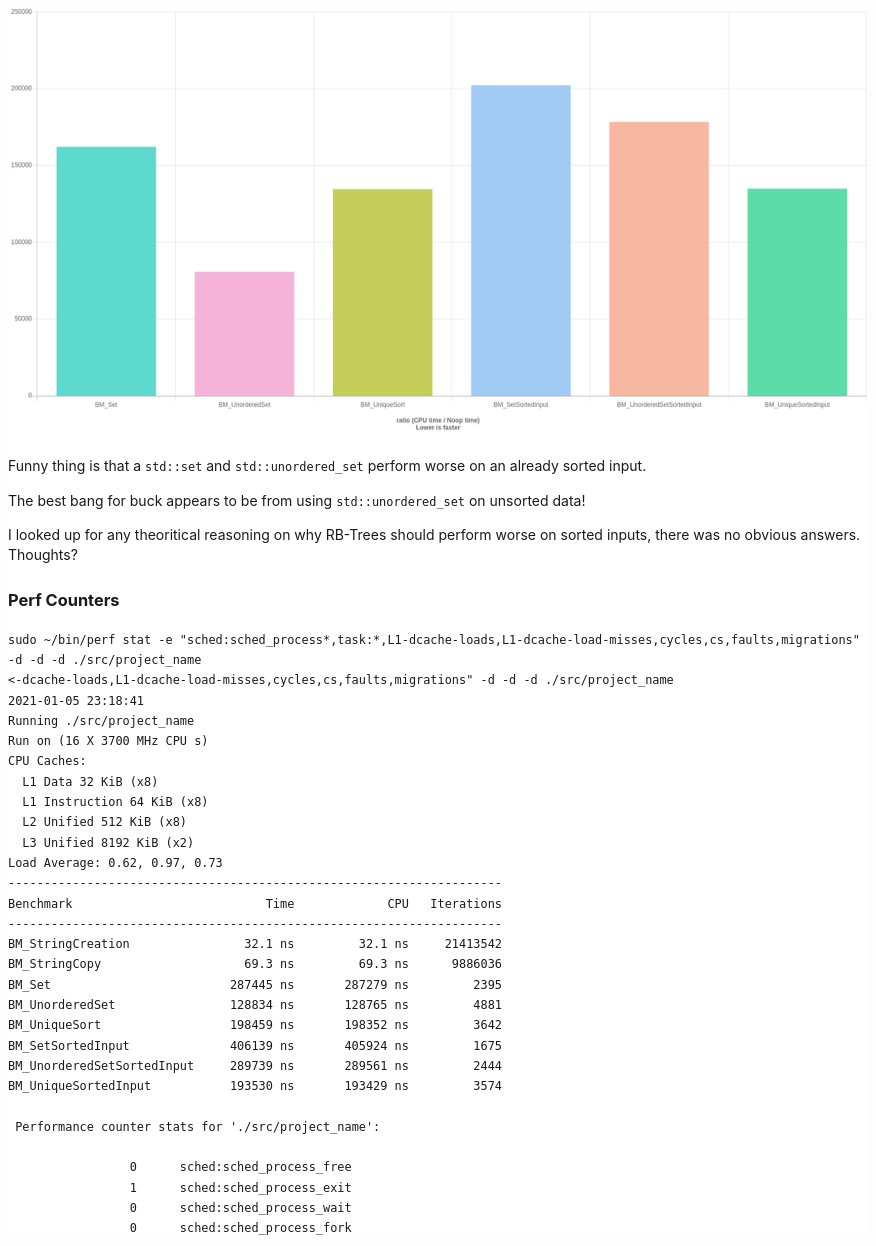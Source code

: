 ![](/images/bench_fixed_sorted_inputs.png)

Funny thing is that a `std::set` and `std::unordered_set` perform worse on an
already sorted input.

The best bang for buck appears to be from using `std::unordered_set` on unsorted data!

I looked up for any theoritical reasoning on why RB-Trees should perform worse
on sorted inputs, there was no obvious answers. Thoughts?

### Perf Counters

```
sudo ~/bin/perf stat -e "sched:sched_process*,task:*,L1-dcache-loads,L1-dcache-load-misses,cycles,cs,faults,migrations" -d -d -d ./src/project_name 
<-dcache-loads,L1-dcache-load-misses,cycles,cs,faults,migrations" -d -d -d ./src/project_name 
2021-01-05 23:18:41
Running ./src/project_name
Run on (16 X 3700 MHz CPU s)
CPU Caches:
  L1 Data 32 KiB (x8)
  L1 Instruction 64 KiB (x8)
  L2 Unified 512 KiB (x8)
  L3 Unified 8192 KiB (x2)
Load Average: 0.62, 0.97, 0.73
---------------------------------------------------------------------
Benchmark                           Time             CPU   Iterations
---------------------------------------------------------------------
BM_StringCreation                32.1 ns         32.1 ns     21413542
BM_StringCopy                    69.3 ns         69.3 ns      9886036
BM_Set                         287445 ns       287279 ns         2395
BM_UnorderedSet                128834 ns       128765 ns         4881
BM_UniqueSort                  198459 ns       198352 ns         3642
BM_SetSortedInput              406139 ns       405924 ns         1675
BM_UnorderedSetSortedInput     289739 ns       289561 ns         2444
BM_UniqueSortedInput           193530 ns       193429 ns         3574

 Performance counter stats for './src/project_name':

                 0      sched:sched_process_free                                    
                 1      sched:sched_process_exit                                    
                 0      sched:sched_process_wait                                    
                 0      sched:sched_process_fork                                    
```